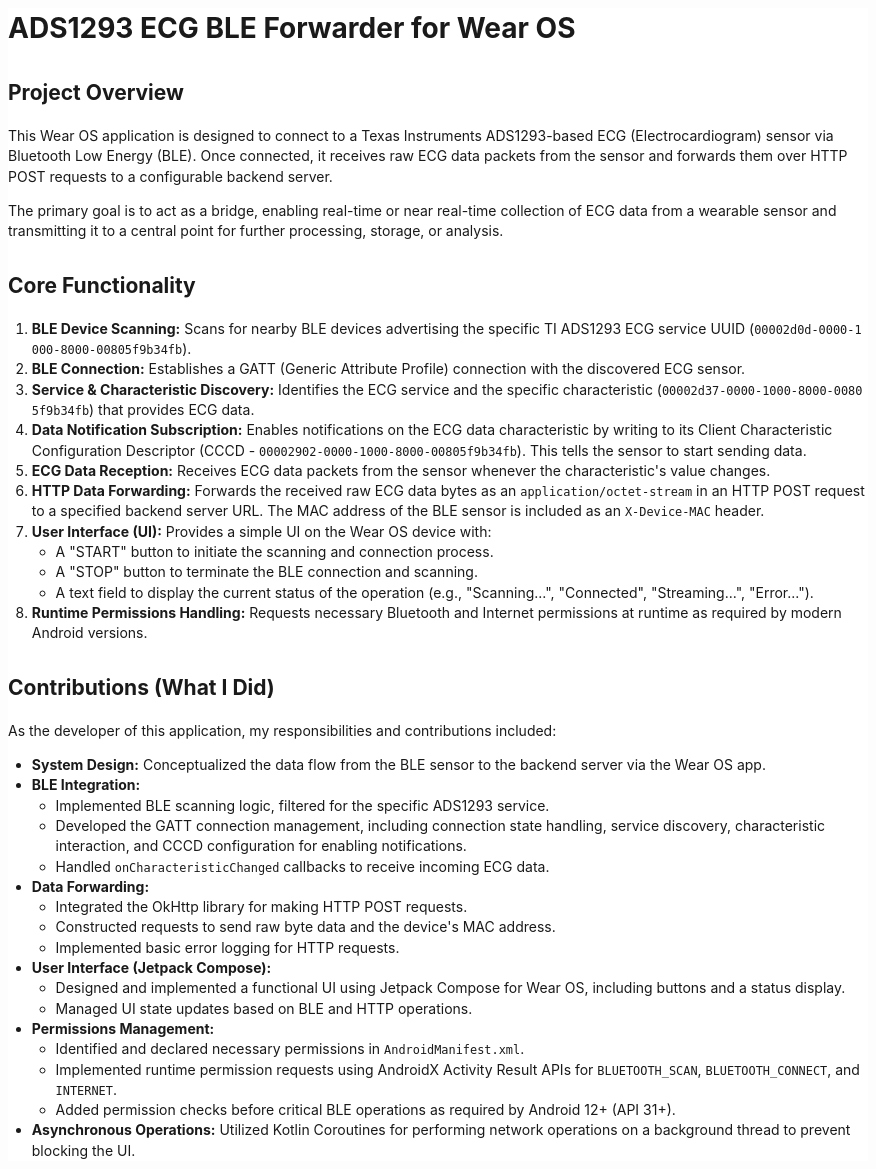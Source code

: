 # ADS1293 ECG BLE Forwarder for Wear OS

## Project Overview

This Wear OS application is designed to connect to a Texas Instruments ADS1293-based ECG (Electrocardiogram) sensor via Bluetooth Low Energy (BLE). Once connected, it receives raw ECG data packets from the sensor and forwards them over HTTP POST requests to a configurable backend server.

The primary goal is to act as a bridge, enabling real-time or near real-time collection of ECG data from a wearable sensor and transmitting it to a central point for further processing, storage, or analysis.

## Core Functionality

1.  **BLE Device Scanning:** Scans for nearby BLE devices advertising the specific TI ADS1293 ECG service UUID (`00002d0d-0000-1000-8000-00805f9b34fb`).
2.  **BLE Connection:** Establishes a GATT (Generic Attribute Profile) connection with the discovered ECG sensor.
3.  **Service & Characteristic Discovery:** Identifies the ECG service and the specific characteristic (`00002d37-0000-1000-8000-00805f9b34fb`) that provides ECG data.
4.  **Data Notification Subscription:** Enables notifications on the ECG data characteristic by writing to its Client Characteristic Configuration Descriptor (CCCD - `00002902-0000-1000-8000-00805f9b34fb`). This tells the sensor to start sending data.
5.  **ECG Data Reception:** Receives ECG data packets from the sensor whenever the characteristic's value changes.
6.  **HTTP Data Forwarding:** Forwards the received raw ECG data bytes as an `application/octet-stream` in an HTTP POST request to a specified backend server URL. The MAC address of the BLE sensor is included as an `X-Device-MAC` header.
7.  **User Interface (UI):** Provides a simple UI on the Wear OS device with:
    *   A "START" button to initiate the scanning and connection process.
    *   A "STOP" button to terminate the BLE connection and scanning.
    *   A text field to display the current status of the operation (e.g., "Scanning...", "Connected", "Streaming...", "Error...").
8.  **Runtime Permissions Handling:** Requests necessary Bluetooth and Internet permissions at runtime as required by modern Android versions.

## Contributions (What I Did)

As the developer of this application, my responsibilities and contributions included:

*   **System Design:** Conceptualized the data flow from the BLE sensor to the backend server via the Wear OS app.
*   **BLE Integration:**
    *   Implemented BLE scanning logic, filtered for the specific ADS1293 service.
    *   Developed the GATT connection management, including connection state handling, service discovery, characteristic interaction, and CCCD configuration for enabling notifications.
    *   Handled `onCharacteristicChanged` callbacks to receive incoming ECG data.
*   **Data Forwarding:**
    *   Integrated the OkHttp library for making HTTP POST requests.
    *   Constructed requests to send raw byte data and the device's MAC address.
    *   Implemented basic error logging for HTTP requests.
*   **User Interface (Jetpack Compose):**
    *   Designed and implemented a functional UI using Jetpack Compose for Wear OS, including buttons and a status display.
    *   Managed UI state updates based on BLE and HTTP operations.
*   **Permissions Management:**
    *   Identified and declared necessary permissions in `AndroidManifest.xml`.
    *   Implemented runtime permission requests using AndroidX Activity Result APIs for `BLUETOOTH_SCAN`, `BLUETOOTH_CONNECT`, and `INTERNET`.
    *   Added permission checks before critical BLE operations as required by Android 12+ (API 31+).
*   **Asynchronous Operations:** Utilized Kotlin Coroutines for performing network operations on a background thread to prevent blocking the UI.